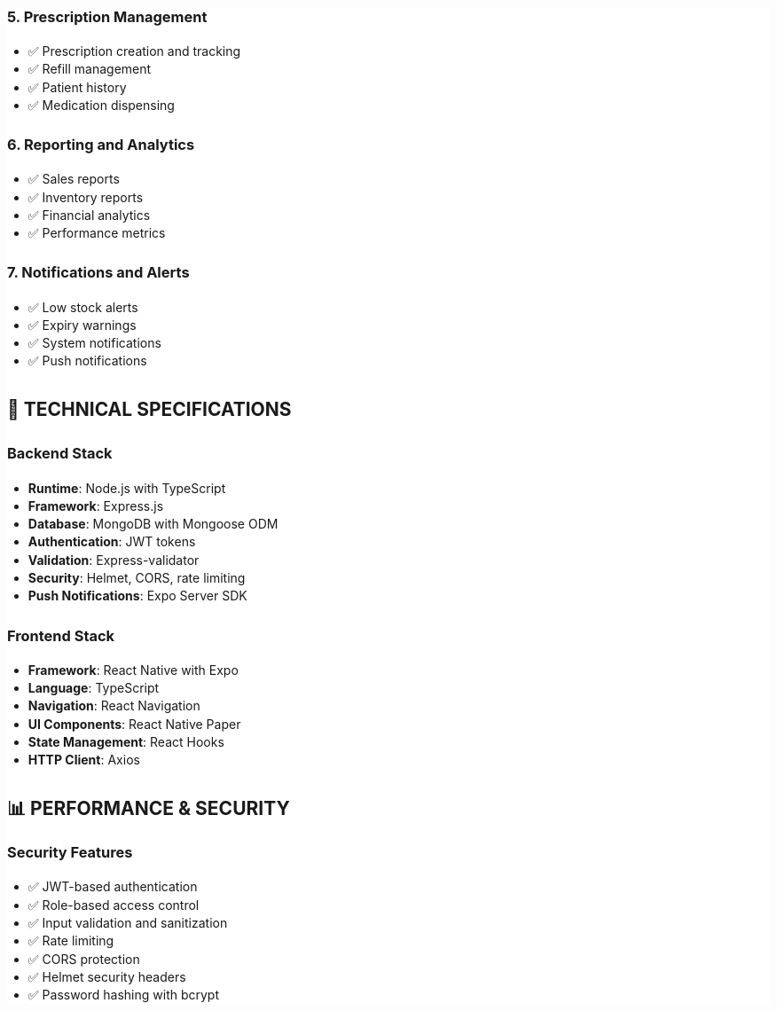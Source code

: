 ### **5. Prescription Management**
- ✅ Prescription creation and tracking
- ✅ Refill management
- ✅ Patient history
- ✅ Medication dispensing

### **6. Reporting and Analytics**
- ✅ Sales reports
- ✅ Inventory reports
- ✅ Financial analytics
- ✅ Performance metrics

### **7. Notifications and Alerts**
- ✅ Low stock alerts
- ✅ Expiry warnings
- ✅ System notifications
- ✅ Push notifications

## 🔧 **TECHNICAL SPECIFICATIONS**

### **Backend Stack**
- **Runtime**: Node.js with TypeScript
- **Framework**: Express.js
- **Database**: MongoDB with Mongoose ODM
- **Authentication**: JWT tokens
- **Validation**: Express-validator
- **Security**: Helmet, CORS, rate limiting
- **Push Notifications**: Expo Server SDK

### **Frontend Stack**
- **Framework**: React Native with Expo
- **Language**: TypeScript
- **Navigation**: React Navigation
- **UI Components**: React Native Paper
- **State Management**: React Hooks
- **HTTP Client**: Axios

## 📊 **PERFORMANCE & SECURITY**

### **Security Features**
- ✅ JWT-based authentication
- ✅ Role-based access control
- ✅ Input validation and sanitization
- ✅ Rate limiting
- ✅ CORS protection
- ✅ Helmet security headers
- ✅ Password hashing with bcrypt
